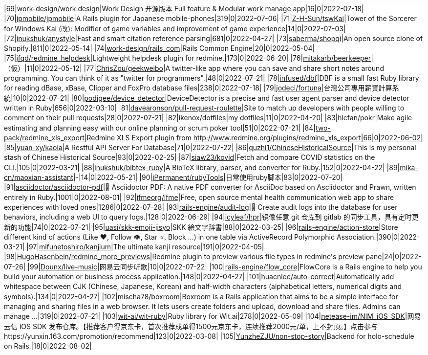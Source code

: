|69|[work-design/work.design](https://github.com/work-design/work.design)|Work Design 开源版本 Full feature & Modular work manage app|16|0|2022-07-18|
|70|[jpmobile/jpmobile](https://github.com/jpmobile/jpmobile)|A Rails plugin for Japanese mobile-phones|319|0|2022-07-06|
|71|[Z-H-Sun/tswKai](https://github.com/Z-H-Sun/tswKai)|Tower of the Sorcerer for Windows Kai (改): Modifier of game variables and improvement of game experience|14|0|2022-07-03|
|72|[inukshuk/anystyle](https://github.com/inukshuk/anystyle)|Fast and smart citation reference parsing|681|0|2022-04-27|
|73|[saberma/shopqi](https://github.com/saberma/shopqi)|An open source clone of Shopify.|811|0|2022-05-14|
|74|[work-design/rails_com](https://github.com/work-design/rails_com)|Rails Common Engine|20|0|2022-05-04|
|75|[jfqd/redmine_helpdesk](https://github.com/jfqd/redmine_helpdesk)|Lightweight helpdesk plugin for redmine.|173|0|2022-06-20|
|76|[mitakarb/beerkeeper](https://github.com/mitakarb/beerkeeper)|（仮）|11|0|2022-05-12|
|77|[ChrisZou/geekweibo](https://github.com/ChrisZou/geekweibo)|A twitter-like app where you can save and share short notes around programming. You can think of it as "twitter for programmers".|48|0|2022-07-21|
|78|[infused/dbf](https://github.com/infused/dbf)|DBF is a small fast Ruby library for reading dBase, xBase, Clipper and FoxPro database files|238|0|2022-07-18|
|79|[jodeci/fortuna](https://github.com/jodeci/fortuna)|台灣公司專用薪資計算系統|10|0|2022-07-21|
|80|[podigee/device_detector](https://github.com/podigee/device_detector)|DeviceDetector is a precise and fast user agent parser and device detector written in Ruby|656|0|2022-03-10|
|81|[davearonson/pull-request-roulette](https://github.com/davearonson/pull-request-roulette)|Site to match up developers with people willing to comment on their pull requests|28|0|2022-07-21|
|82|[ikenox/dotfiles](https://github.com/ikenox/dotfiles)|my dotfiles|11|0|2022-04-20|
|83|[hlcfan/pokr](https://github.com/hlcfan/pokr)|Make agile estimating and planning easy with our online planning or scrum poker tool|51|0|2022-07-21|
|84|[two-pack/redmine_xls_export](https://github.com/two-pack/redmine_xls_export)|Redmine XLS Export plugin from http://www.redmine.org/plugins/redmine_xls_export|66|0|2022-06-02|
|85|[yuan-xy/kaola](https://github.com/yuan-xy/kaola)|A Restful API Server For Database|71|0|2022-07-22|
|86|[quzhi1/ChineseHistoricalSource](https://github.com/quzhi1/ChineseHistoricalSource)|This is my personal stash of Chinese Historical Source|93|0|2022-02-25|
|87|[siaw23/kovid](https://github.com/siaw23/kovid)|Fetch and compare COVID statistics on the CLI.|105|0|2022-03-21|
|88|[inukshuk/bibtex-ruby](https://github.com/inukshuk/bibtex-ruby)|A BibTeX library, parser, and converter for Ruby.|152|0|2022-04-22|
|89|[mika-cn/maoxian-assistant](https://github.com/mika-cn/maoxian-assistant)|-|14|0|2022-05-21|
|90|[iPermanent/rubyTools](https://github.com/iPermanent/rubyTools)|日常使用ruby脚本|83|0|2022-07-20|
|91|[asciidoctor/asciidoctor-pdf](https://github.com/asciidoctor/asciidoctor-pdf)|:page_with_curl: Asciidoctor PDF: A native PDF converter for AsciiDoc based on Asciidoctor and Prawn, written entirely in Ruby.|1001|0|2022-08-01|
|92|[ifmeorg/ifme](https://github.com/ifmeorg/ifme)|Free, open source mental health communication web app to share experiences with loved ones|1286|0|2022-07-28|
|93|[rails-engine/audit-log](https://github.com/rails-engine/audit-log)|📑 Create audit logs into the database for user behaviors, including a web UI to query logs.|128|0|2022-06-29|
|94|[icyleaf/hpr](https://github.com/icyleaf/hpr)|镜像任意 git 仓库到 gitlab 的同步工具，具有定时更新的功能|74|0|2022-07-21|
|95|[uasi/skk-emoji-jisyo](https://github.com/uasi/skk-emoji-jisyo)|SKK 絵文字辞書|88|0|2022-03-25|
|96|[rails-engine/action-store](https://github.com/rails-engine/action-store)|Store different kind of actions (Like ❤️, Follow 👁, Star ⭐, Block ...) in one table via ActiveRecord Polymorphic Association.|390|0|2022-03-21|
|97|[mifunetoshiro/kanjium](https://github.com/mifunetoshiro/kanjium)|The ultimate kanji resource|191|0|2022-04-05|
|98|[HugoHasenbein/redmine_more_previews](https://github.com/HugoHasenbein/redmine_more_previews)|Redmine plugin to preview various file types in redmine's preview pane|24|0|2022-07-26|
|99|[Dounx/live-music](https://github.com/Dounx/live-music)|网易云同步听歌|10|0|2022-07-22|
|100|[rails-engine/flow_core](https://github.com/rails-engine/flow_core)|FlowCore is a Rails engine to help you build your automation or business process application.|148|0|2022-04-27|
|101|[huacnlee/auto-correct](https://github.com/huacnlee/auto-correct)|Automatically add whitespace between CJK (Chinese, Japanese, Korean) and half-width characters (alphabetical letters, numerical digits and symbols).|134|0|2022-04-27|
|102|[mischa78/boxroom](https://github.com/mischa78/boxroom)|Boxroom is a Rails application that aims to be a simple interface for managing and sharing files in a web browser. It lets users create folders and upload, download and share files. Admins can manage  ...|319|0|2022-07-21|
|103|[wit-ai/wit-ruby](https://github.com/wit-ai/wit-ruby)|Ruby library for Wit.ai|278|0|2022-05-09|
|104|[netease-im/NIM_iOS_SDK](https://github.com/netease-im/NIM_iOS_SDK)|网易云信 iOS SDK 发布仓库。【推荐客户得京东卡，首次推荐成单得1500元京东卡，连续推荐2000元/单，上不封顶。】点击参与https://yunxin.163.com/promotion/recommend|123|0|2022-03-08|
|105|[YunzheZJU/non-stop-story](https://github.com/YunzheZJU/non-stop-story)|Backend for holo-schedule on Rails.|18|0|2022-08-02|